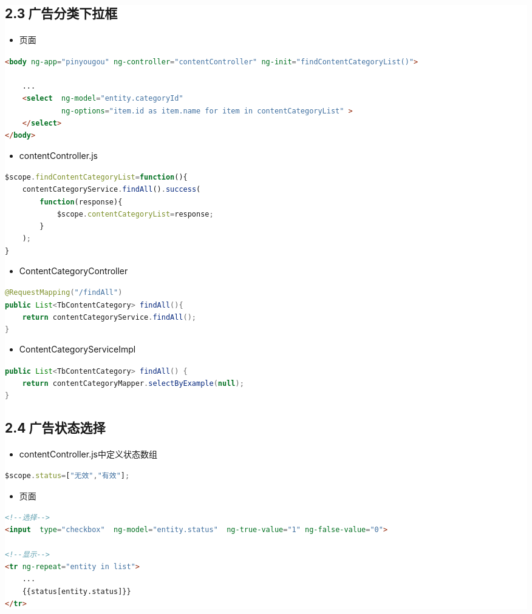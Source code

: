 ## 2.3 广告分类下拉框

* 页面

```html
<body ng-app="pinyougou" ng-controller="contentController" ng-init="findContentCategoryList()">
    
    ...
    <select  ng-model="entity.categoryId" 
             ng-options="item.id as item.name for item in contentCategoryList" >
    </select>
</body>
```

* contentController.js

```javascript
$scope.findContentCategoryList=function(){
	contentCategoryService.findAll().success(
		function(response){
			$scope.contentCategoryList=response;
		}
	);
}
```

* ContentCategoryController

```java
@RequestMapping("/findAll")
public List<TbContentCategory> findAll(){			
	return contentCategoryService.findAll();
}
```

* ContentCategoryServiceImpl

```java
public List<TbContentCategory> findAll() {
	return contentCategoryMapper.selectByExample(null);
}
```

## 2.4 广告状态选择

* contentController.js中定义状态数组

```javascript
$scope.status=["无效","有效"];
```

* 页面

```html
<!--选择-->
<input  type="checkbox"  ng-model="entity.status"  ng-true-value="1" ng-false-value="0">

<!--显示-->
<tr ng-repeat="entity in list">
	...
    {{status[entity.status]}}
</tr>
```
